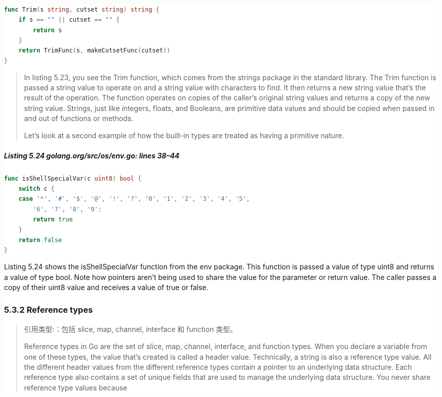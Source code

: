 ```go
func Trim(s string, cutset string) string {
	if s == "" || cutset == "" {
		return s
	}
	return TrimFunc(s, makeCutsetFunc(cutset))
}
```



> In listing 5.23, you see the Trim function, which comes from the strings package in
> the standard library. The Trim function is passed a string value to operate on and a
> string value with characters to find. It then returns a new string value that’s the result
> of the operation. The function operates on copies of the caller’s original string values
> and returns a copy of the new string value. Strings, just like integers, floats, and Booleans,
> are primitive data values and should be copied when passed in and out of functions
> or methods.
>
> 
>
> Let’s look at a second example of how the built-in types are treated as having a
> primitive nature.

##### Listing 5.24 golang.org/src/os/env.go: lines 38–44

```go
func isShellSpecialVar(c uint8) bool {
	switch c {
	case '*', '#', '$', '@', '!', '?', '0', '1', '2', '3', '4', '5',
		'6', '7', '8', '9':
		return true
	}
	return false
}

```

Listing 5.24 shows the isShellSpecialVar function from the env package. This function
is passed a value of type uint8 and returns a value of type bool. Note how pointers
aren’t being used to share the value for the parameter or return value. The caller
passes a copy of their uint8 value and receives a value of true or false.





### 5.3.2 Reference types



> 引用类型:：包括 slice, map, channel, interface 和 function 类型。
>
> Reference types in Go are the set of slice, map, channel, interface, and function types.
> When you declare a variable from one of these types, the value that’s created is called
> a header value. Technically, a string is also a reference type value. All the different
> header values from the different reference types contain a pointer to an underlying
> data structure. Each reference type also contains a set of unique fields that are used to
> manage the underlying data structure. You never share reference type values because
